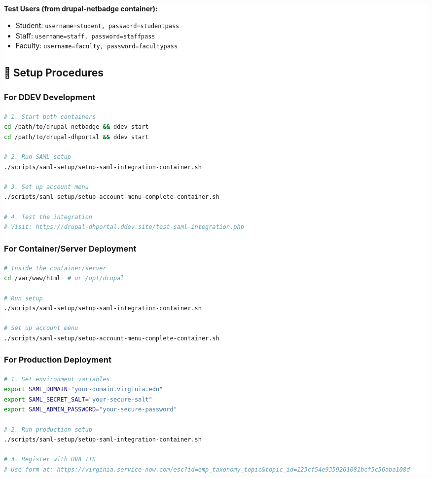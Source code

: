 **Test Users (from drupal-netbadge container):**
- Student: `username=student, password=studentpass`
- Staff: `username=staff, password=staffpass`  
- Faculty: `username=faculty, password=facultypass`

## 🚀 Setup Procedures

### For DDEV Development

```bash
# 1. Start both containers
cd /path/to/drupal-netbadge && ddev start
cd /path/to/drupal-dhportal && ddev start

# 2. Run SAML setup
./scripts/saml-setup/setup-saml-integration-container.sh

# 3. Set up account menu
./scripts/saml-setup/setup-account-menu-complete-container.sh

# 4. Test the integration
# Visit: https://drupal-dhportal.ddev.site/test-saml-integration.php
```

### For Container/Server Deployment

```bash
# Inside the container/server
cd /var/www/html  # or /opt/drupal

# Run setup
./scripts/saml-setup/setup-saml-integration-container.sh

# Set up account menu  
./scripts/saml-setup/setup-account-menu-complete-container.sh
```

### For Production Deployment

```bash
# 1. Set environment variables
export SAML_DOMAIN="your-domain.virginia.edu"
export SAML_SECRET_SALT="your-secure-salt"
export SAML_ADMIN_PASSWORD="your-secure-password"

# 2. Run production setup
./scripts/saml-setup/setup-saml-integration-container.sh

# 3. Register with UVA ITS
# Use form at: https://virginia.service-now.com/esc?id=emp_taxonomy_topic&topic_id=123cf54e9359261081bcf5c56aba108d
```
